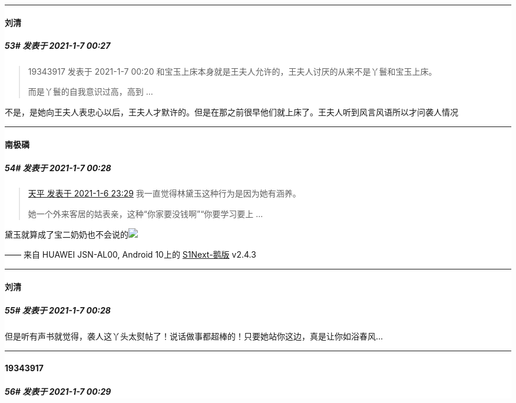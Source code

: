 



*****

####  刘清  
##### 53#       发表于 2021-1-7 00:27



<blockquote>19343917 发表于 2021-1-7 00:20
和宝玉上床本身就是王夫人允许的，王夫人讨厌的从来不是丫鬟和宝玉上床。


而是丫鬟的自我意识过高，高到 ...</blockquote>
不是，是她向王夫人表忠心以后，王夫人才默许的。但是在那之前很早他们就上床了。王夫人听到风言风语所以才问袭人情况







*****

####  南极磷  
##### 54#       发表于 2021-1-7 00:28



<blockquote><a href="httphttps://bbs.saraba1st.com/2b/forum.php?mod=redirect&amp;goto=findpost&amp;pid=49960278&amp;ptid=1981553" target="_blank">天平 发表于 2021-1-6 23:29</a>
我一直觉得林黛玉这种行为是因为她有涵养。

她一个外来客居的姑表亲，这种“你家要没钱啊”“你要学习要上 ...</blockquote>
黛玉就算成了宝二奶奶也不会说的<img src="https://static.saraba1st.com/image/smiley/face2017/035.png" referrerpolicy="no-referrer">

—— 来自 HUAWEI JSN-AL00, Android 10上的 [S1Next-鹅版](https://github.com/ykrank/S1-Next/releases) v2.4.3







*****

####  刘清  
##### 55#       发表于 2021-1-7 00:28




但是听有声书就觉得，袭人这丫头太熨帖了！说话做事都超棒的！只要她站你这边，真是让你如浴春风…







*****

####  19343917  
##### 56#       发表于 2021-1-7 00:29
